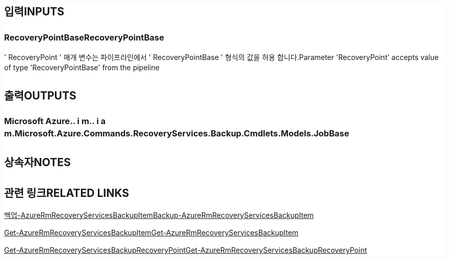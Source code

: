 ## <span data-ttu-id="9ef88-136">입력</span><span class="sxs-lookup"><span data-stu-id="9ef88-136">INPUTS</span></span>

### <span data-ttu-id="9ef88-137">RecoveryPointBase</span><span class="sxs-lookup"><span data-stu-id="9ef88-137">RecoveryPointBase</span></span>
<span data-ttu-id="9ef88-138">' RecoveryPoint ' 매개 변수는 파이프라인에서 ' RecoveryPointBase ' 형식의 값을 허용 합니다.</span><span class="sxs-lookup"><span data-stu-id="9ef88-138">Parameter 'RecoveryPoint' accepts value of type 'RecoveryPointBase' from the pipeline</span></span>

## <span data-ttu-id="9ef88-139">출력</span><span class="sxs-lookup"><span data-stu-id="9ef88-139">OUTPUTS</span></span>

### <span data-ttu-id="9ef88-140">Microsoft Azure.. i m.. i a m.</span><span class="sxs-lookup"><span data-stu-id="9ef88-140">Microsoft.Azure.Commands.RecoveryServices.Backup.Cmdlets.Models.JobBase</span></span>

## <span data-ttu-id="9ef88-141">상속자</span><span class="sxs-lookup"><span data-stu-id="9ef88-141">NOTES</span></span>

## <span data-ttu-id="9ef88-142">관련 링크</span><span class="sxs-lookup"><span data-stu-id="9ef88-142">RELATED LINKS</span></span>

[<span data-ttu-id="9ef88-143">백업-AzureRmRecoveryServicesBackupItem</span><span class="sxs-lookup"><span data-stu-id="9ef88-143">Backup-AzureRmRecoveryServicesBackupItem</span></span>](./Backup-AzureRmRecoveryServicesBackupItem.md)

[<span data-ttu-id="9ef88-144">Get-AzureRmRecoveryServicesBackupItem</span><span class="sxs-lookup"><span data-stu-id="9ef88-144">Get-AzureRmRecoveryServicesBackupItem</span></span>](./Get-AzureRmRecoveryServicesBackupItem.md)

[<span data-ttu-id="9ef88-145">Get-AzureRmRecoveryServicesBackupRecoveryPoint</span><span class="sxs-lookup"><span data-stu-id="9ef88-145">Get-AzureRmRecoveryServicesBackupRecoveryPoint</span></span>](./Get-AzureRmRecoveryServicesBackupRecoveryPoint.md)


